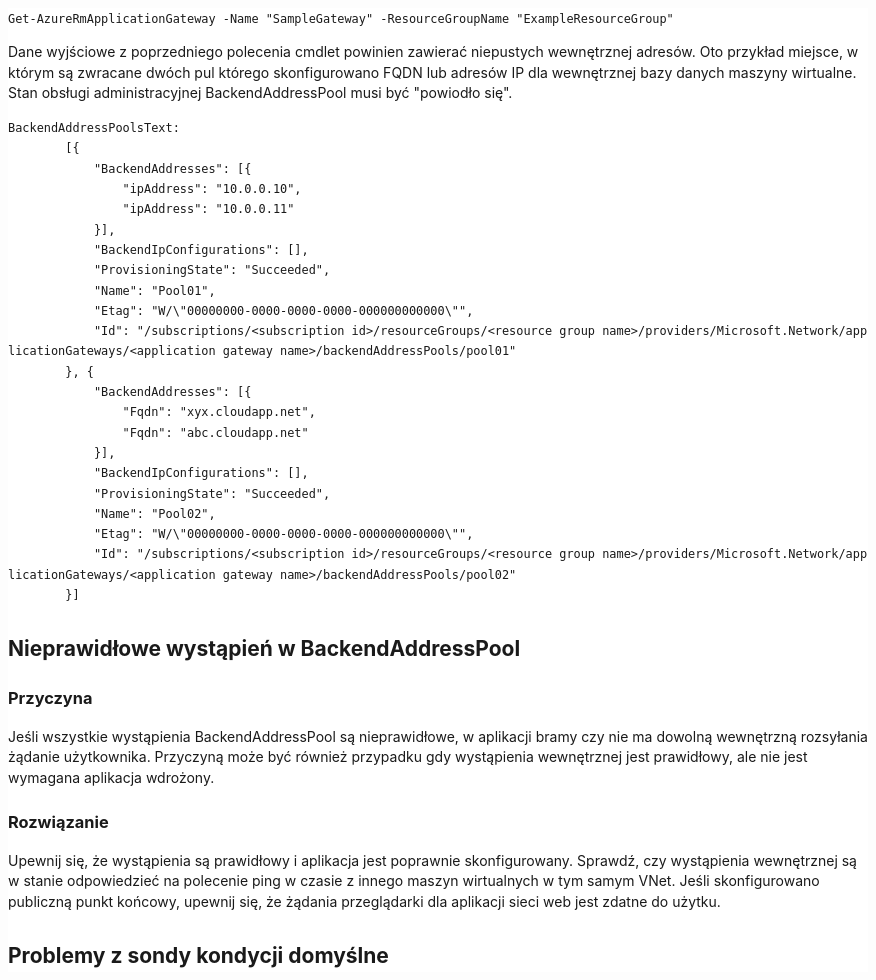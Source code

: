     Get-AzureRmApplicationGateway -Name "SampleGateway" -ResourceGroupName "ExampleResourceGroup"

Dane wyjściowe z poprzedniego polecenia cmdlet powinien zawierać niepustych wewnętrznej adresów. Oto przykład miejsce, w którym są zwracane dwóch pul którego skonfigurowano FQDN lub adresów IP dla wewnętrznej bazy danych maszyny wirtualne. Stan obsługi administracyjnej BackendAddressPool musi być "powiodło się".
    
    BackendAddressPoolsText: 
            [{
                "BackendAddresses": [{
                    "ipAddress": "10.0.0.10",
                    "ipAddress": "10.0.0.11"
                }],
                "BackendIpConfigurations": [],
                "ProvisioningState": "Succeeded",
                "Name": "Pool01",
                "Etag": "W/\"00000000-0000-0000-0000-000000000000\"",
                "Id": "/subscriptions/<subscription id>/resourceGroups/<resource group name>/providers/Microsoft.Network/applicationGateways/<application gateway name>/backendAddressPools/pool01"
            }, {
                "BackendAddresses": [{
                    "Fqdn": "xyx.cloudapp.net",
                    "Fqdn": "abc.cloudapp.net"
                }],
                "BackendIpConfigurations": [],
                "ProvisioningState": "Succeeded",
                "Name": "Pool02",
                "Etag": "W/\"00000000-0000-0000-0000-000000000000\"",
                "Id": "/subscriptions/<subscription id>/resourceGroups/<resource group name>/providers/Microsoft.Network/applicationGateways/<application gateway name>/backendAddressPools/pool02"
            }]


## <a name="unhealthy-instances-in-backendaddresspool"></a>Nieprawidłowe wystąpień w BackendAddressPool

### <a name="cause"></a>Przyczyna

Jeśli wszystkie wystąpienia BackendAddressPool są nieprawidłowe, w aplikacji bramy czy nie ma dowolną wewnętrzną rozsyłania żądanie użytkownika. Przyczyną może być również przypadku gdy wystąpienia wewnętrznej jest prawidłowy, ale nie jest wymagana aplikacja wdrożony.

### <a name="solution"></a>Rozwiązanie

Upewnij się, że wystąpienia są prawidłowy i aplikacja jest poprawnie skonfigurowany. Sprawdź, czy wystąpienia wewnętrznej są w stanie odpowiedzieć na polecenie ping w czasie z innego maszyn wirtualnych w tym samym VNet. Jeśli skonfigurowano publiczną punkt końcowy, upewnij się, że żądania przeglądarki dla aplikacji sieci web jest zdatne do użytku.

## <a name="problems-with-default-health-probe"></a>Problemy z sondy kondycji domyślne
